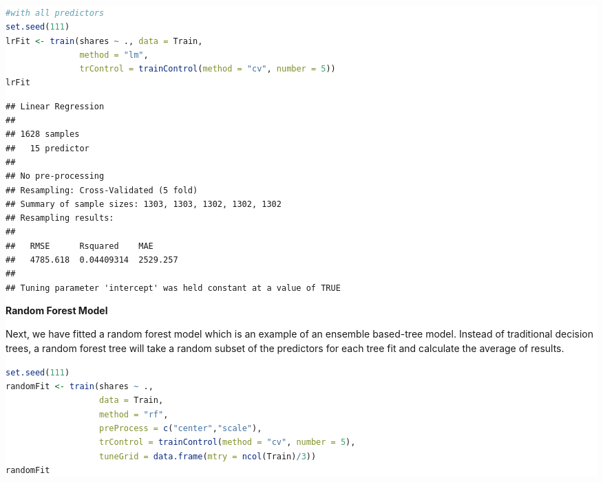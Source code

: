 ``` r
#with all predictors
set.seed(111)
lrFit <- train(shares ~ ., data = Train,
               method = "lm",
               trControl = trainControl(method = "cv", number = 5))
lrFit
```

    ## Linear Regression 
    ## 
    ## 1628 samples
    ##   15 predictor
    ## 
    ## No pre-processing
    ## Resampling: Cross-Validated (5 fold) 
    ## Summary of sample sizes: 1303, 1303, 1302, 1302, 1302 
    ## Resampling results:
    ## 
    ##   RMSE      Rsquared    MAE     
    ##   4785.618  0.04409314  2529.257
    ## 
    ## Tuning parameter 'intercept' was held constant at a value of TRUE

**Random Forest Model**

Next, we have fitted a random forest model which is an example of an
ensemble based-tree model. Instead of traditional decision trees, a
random forest tree will take a random subset of the predictors for each
tree fit and calculate the average of results.

``` r
set.seed(111)
randomFit <- train(shares ~ ., 
                   data = Train, 
                   method = "rf",
                   preProcess = c("center","scale"),
                   trControl = trainControl(method = "cv", number = 5),
                   tuneGrid = data.frame(mtry = ncol(Train)/3))
randomFit
```
